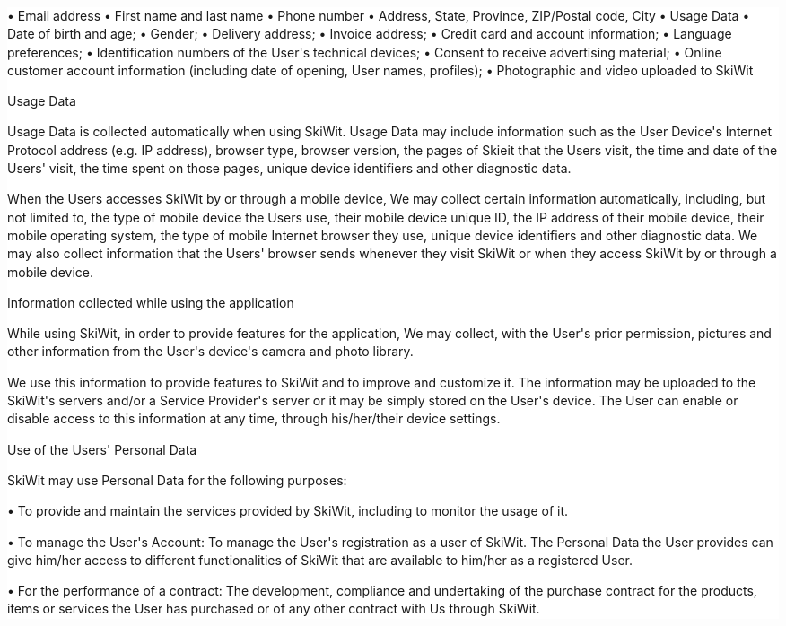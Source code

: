 •	Email address
•	First name and last name
•	Phone number
•	Address, State, Province, ZIP/Postal code, City
•	Usage Data
•	Date of birth and age;
•	Gender;
•	Delivery address;
•	Invoice address;
•	Credit card and account information;
•	Language preferences;
•	Identification numbers of the User's technical devices;
•	Consent to receive advertising material;
•	Online customer account information (including date of opening, User names, profiles);
•	Photographic and video uploaded to SkiWit 

Usage Data

Usage Data is collected automatically when using SkiWit.
Usage Data may include information such as the User Device's Internet Protocol address (e.g. IP address), browser type, browser version, the pages of Skieit that the Users visit, the time and date of the Users' visit, the time spent on those pages, unique device identifiers and other diagnostic data.

When the Users accesses SkiWit by or through a mobile device, We may collect certain information automatically, including, but not limited to, the type of mobile device the Users use, their mobile device unique ID, the IP address of their mobile device, their mobile operating system, the type of mobile Internet browser they use, unique device identifiers and other diagnostic data.
We may also collect information that the Users' browser sends whenever they visit SkiWit or when they access SkiWit by or through a mobile device.

Information collected while using the application

While using SkiWit, in order to provide features for the application, We may collect, with the User's prior permission, pictures and other information from the User's device's camera and photo library. 

We use this information to provide features to SkiWit and to improve and customize it. The information may be uploaded to the SkiWit's servers and/or a Service Provider's server or it may be simply stored on the User's device.
The User can enable or disable access to this information at any time, through his/her/their device settings.

Use of the Users' Personal Data

SkiWit may use Personal Data for the following purposes:

•	To provide and maintain the services provided by SkiWit, including to monitor the usage of it.

•	To manage the User's Account: 
To manage the User's registration as a user of SkiWit. The Personal Data the User provides can give him/her access to different functionalities of SkiWit that are available to him/her as a registered User.

•	For the performance of a contract: 
The development, compliance and undertaking of the purchase contract for the products, items or services the User has purchased or of any other contract with Us through SkiWit.
